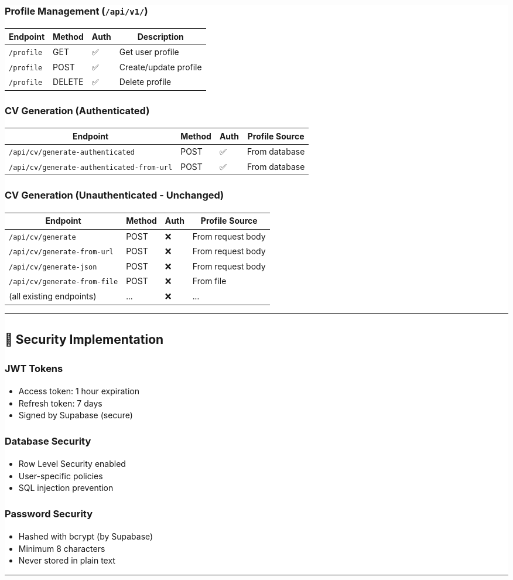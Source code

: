 ### Profile Management (`/api/v1/`)

| Endpoint | Method | Auth | Description |
|----------|--------|------|-------------|
| `/profile` | GET | ✅ | Get user profile |
| `/profile` | POST | ✅ | Create/update profile |
| `/profile` | DELETE | ✅ | Delete profile |

### CV Generation (Authenticated)

| Endpoint | Method | Auth | Profile Source |
|----------|--------|------|----------------|
| `/api/cv/generate-authenticated` | POST | ✅ | From database |
| `/api/cv/generate-authenticated-from-url` | POST | ✅ | From database |

### CV Generation (Unauthenticated - Unchanged)

| Endpoint | Method | Auth | Profile Source |
|----------|--------|------|----------------|
| `/api/cv/generate` | POST | ❌ | From request body |
| `/api/cv/generate-from-url` | POST | ❌ | From request body |
| `/api/cv/generate-json` | POST | ❌ | From request body |
| `/api/cv/generate-from-file` | POST | ❌ | From file |
| (all existing endpoints) | ... | ❌ | ... |

---

## 🔐 Security Implementation

### JWT Tokens
- Access token: 1 hour expiration
- Refresh token: 7 days
- Signed by Supabase (secure)

### Database Security
- Row Level Security enabled
- User-specific policies
- SQL injection prevention

### Password Security
- Hashed with bcrypt (by Supabase)
- Minimum 8 characters
- Never stored in plain text

---
